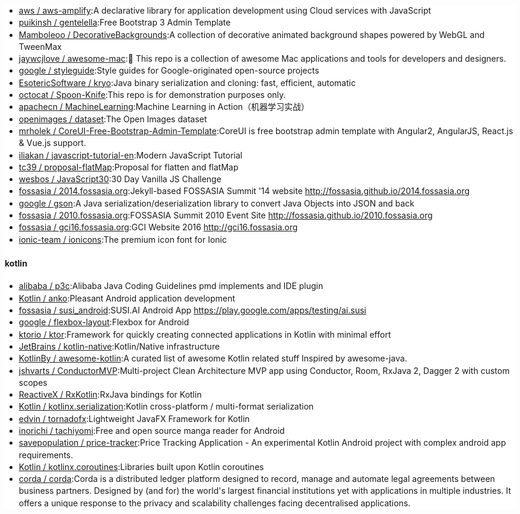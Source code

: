 * [aws / aws-amplify](https://github.com/aws/aws-amplify):A declarative library for application development using Cloud services with JavaScript
* [puikinsh / gentelella](https://github.com/puikinsh/gentelella):Free Bootstrap 3 Admin Template
* [Mamboleoo / DecorativeBackgrounds](https://github.com/Mamboleoo/DecorativeBackgrounds):A collection of decorative animated background shapes powered by WebGL and TweenMax
* [jaywcjlove / awesome-mac](https://github.com/jaywcjlove/awesome-mac): This repo is a collection of awesome Mac applications and tools for developers and designers.
* [google / styleguide](https://github.com/google/styleguide):Style guides for Google-originated open-source projects
* [EsotericSoftware / kryo](https://github.com/EsotericSoftware/kryo):Java binary serialization and cloning: fast, efficient, automatic
* [octocat / Spoon-Knife](https://github.com/octocat/Spoon-Knife):This repo is for demonstration purposes only.
* [apachecn / MachineLearning](https://github.com/apachecn/MachineLearning):Machine Learning in Action（机器学习实战）
* [openimages / dataset](https://github.com/openimages/dataset):The Open Images dataset
* [mrholek / CoreUI-Free-Bootstrap-Admin-Template](https://github.com/mrholek/CoreUI-Free-Bootstrap-Admin-Template):CoreUI is free bootstrap admin template with Angular2, AngularJS, React.js & Vue.js support.
* [iliakan / javascript-tutorial-en](https://github.com/iliakan/javascript-tutorial-en):Modern JavaScript Tutorial
* [tc39 / proposal-flatMap](https://github.com/tc39/proposal-flatMap):Proposal for flatten and flatMap
* [wesbos / JavaScript30](https://github.com/wesbos/JavaScript30):30 Day Vanilla JS Challenge
* [fossasia / 2014.fossasia.org](https://github.com/fossasia/2014.fossasia.org):Jekyll-based FOSSASIA Summit '14 website http://fossasia.github.io/2014.fossasia.org
* [google / gson](https://github.com/google/gson):A Java serialization/deserialization library to convert Java Objects into JSON and back
* [fossasia / 2010.fossasia.org](https://github.com/fossasia/2010.fossasia.org):FOSSASIA Summit 2010 Event Site http://fossasia.github.io/2010.fossasia.org
* [fossasia / gci16.fossasia.org](https://github.com/fossasia/gci16.fossasia.org):GCI Website 2016 http://gci16.fossasia.org
* [ionic-team / ionicons](https://github.com/ionic-team/ionicons):The premium icon font for Ionic

#### kotlin
* [alibaba / p3c](https://github.com/alibaba/p3c):Alibaba Java Coding Guidelines pmd implements and IDE plugin
* [Kotlin / anko](https://github.com/Kotlin/anko):Pleasant Android application development
* [fossasia / susi_android](https://github.com/fossasia/susi_android):SUSI.AI Android App https://play.google.com/apps/testing/ai.susi
* [google / flexbox-layout](https://github.com/google/flexbox-layout):Flexbox for Android
* [ktorio / ktor](https://github.com/ktorio/ktor):Framework for quickly creating connected applications in Kotlin with minimal effort
* [JetBrains / kotlin-native](https://github.com/JetBrains/kotlin-native):Kotlin/Native infrastructure
* [KotlinBy / awesome-kotlin](https://github.com/KotlinBy/awesome-kotlin):A curated list of awesome Kotlin related stuff Inspired by awesome-java.
* [jshvarts / ConductorMVP](https://github.com/jshvarts/ConductorMVP):Multi-project Clean Architecture MVP app using Conductor, Room, RxJava 2, Dagger 2 with custom scopes
* [ReactiveX / RxKotlin](https://github.com/ReactiveX/RxKotlin):RxJava bindings for Kotlin
* [Kotlin / kotlinx.serialization](https://github.com/Kotlin/kotlinx.serialization):Kotlin cross-platform / multi-format serialization
* [edvin / tornadofx](https://github.com/edvin/tornadofx):Lightweight JavaFX Framework for Kotlin
* [inorichi / tachiyomi](https://github.com/inorichi/tachiyomi):Free and open source manga reader for Android
* [savepopulation / price-tracker](https://github.com/savepopulation/price-tracker):Price Tracking Application - An experimental Kotlin Android project with complex android app requirements.
* [Kotlin / kotlinx.coroutines](https://github.com/Kotlin/kotlinx.coroutines):Libraries built upon Kotlin coroutines
* [corda / corda](https://github.com/corda/corda):Corda is a distributed ledger platform designed to record, manage and automate legal agreements between business partners. Designed by (and for) the world's largest financial institutions yet with applications in multiple industries. It offers a unique response to the privacy and scalability challenges facing decentralised applications.